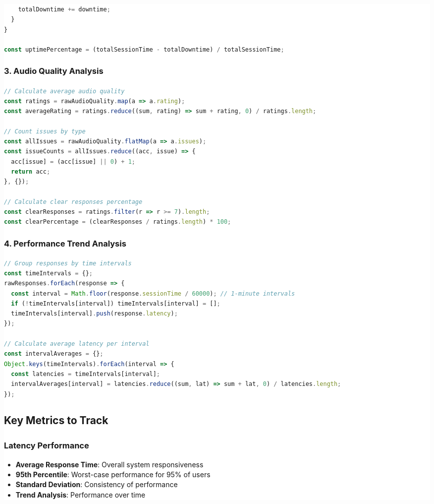 ```javascript
    totalDowntime += downtime;
  }
}

const uptimePercentage = (totalSessionTime - totalDowntime) / totalSessionTime;
```

### 3. Audio Quality Analysis

```javascript
// Calculate average audio quality
const ratings = rawAudioQuality.map(a => a.rating);
const averageRating = ratings.reduce((sum, rating) => sum + rating, 0) / ratings.length;

// Count issues by type
const allIssues = rawAudioQuality.flatMap(a => a.issues);
const issueCounts = allIssues.reduce((acc, issue) => {
  acc[issue] = (acc[issue] || 0) + 1;
  return acc;
}, {});

// Calculate clear responses percentage
const clearResponses = ratings.filter(r => r >= 7).length;
const clearPercentage = (clearResponses / ratings.length) * 100;
```

### 4. Performance Trend Analysis

```javascript
// Group responses by time intervals
const timeIntervals = {};
rawResponses.forEach(response => {
  const interval = Math.floor(response.sessionTime / 60000); // 1-minute intervals
  if (!timeIntervals[interval]) timeIntervals[interval] = [];
  timeIntervals[interval].push(response.latency);
});

// Calculate average latency per interval
const intervalAverages = {};
Object.keys(timeIntervals).forEach(interval => {
  const latencies = timeIntervals[interval];
  intervalAverages[interval] = latencies.reduce((sum, lat) => sum + lat, 0) / latencies.length;
});
```

## Key Metrics to Track

### Latency Performance
- **Average Response Time**: Overall system responsiveness
- **95th Percentile**: Worst-case performance for 95% of users
- **Standard Deviation**: Consistency of performance
- **Trend Analysis**: Performance over time
